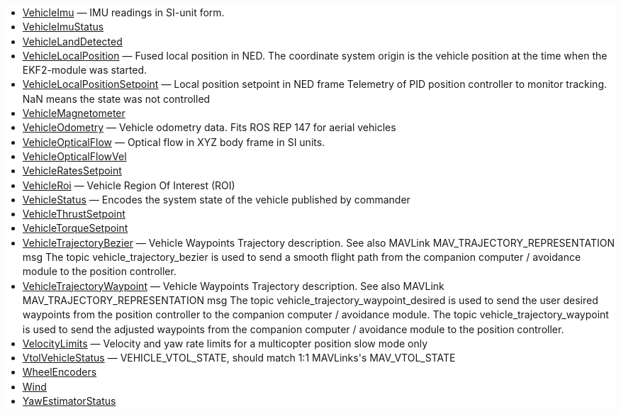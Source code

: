 - [VehicleImu](VehicleImu.md) — IMU readings in SI-unit form.
- [VehicleImuStatus](VehicleImuStatus.md)
- [VehicleLandDetected](VehicleLandDetected.md)
- [VehicleLocalPosition](VehicleLocalPosition.md) — Fused local position in NED. The coordinate system origin is the vehicle position at the time when the EKF2-module was started.
- [VehicleLocalPositionSetpoint](VehicleLocalPositionSetpoint.md) — Local position setpoint in NED frame Telemetry of PID position controller to monitor tracking. NaN means the state was not controlled
- [VehicleMagnetometer](VehicleMagnetometer.md)
- [VehicleOdometry](VehicleOdometry.md) — Vehicle odometry data. Fits ROS REP 147 for aerial vehicles
- [VehicleOpticalFlow](VehicleOpticalFlow.md) — Optical flow in XYZ body frame in SI units.
- [VehicleOpticalFlowVel](VehicleOpticalFlowVel.md)
- [VehicleRatesSetpoint](VehicleRatesSetpoint.md)
- [VehicleRoi](VehicleRoi.md) — Vehicle Region Of Interest (ROI)
- [VehicleStatus](VehicleStatus.md) — Encodes the system state of the vehicle published by commander
- [VehicleThrustSetpoint](VehicleThrustSetpoint.md)
- [VehicleTorqueSetpoint](VehicleTorqueSetpoint.md)
- [VehicleTrajectoryBezier](VehicleTrajectoryBezier.md) — Vehicle Waypoints Trajectory description. See also MAVLink MAV_TRAJECTORY_REPRESENTATION msg The topic vehicle_trajectory_bezier is used to send a smooth flight path from the companion computer / avoidance module to the position controller.
- [VehicleTrajectoryWaypoint](VehicleTrajectoryWaypoint.md) — Vehicle Waypoints Trajectory description. See also MAVLink MAV_TRAJECTORY_REPRESENTATION msg The topic vehicle_trajectory_waypoint_desired is used to send the user desired waypoints from the position controller to the companion computer / avoidance module. The topic vehicle_trajectory_waypoint is used to send the adjusted waypoints from the companion computer / avoidance module to the position controller.
- [VelocityLimits](VelocityLimits.md) — Velocity and yaw rate limits for a multicopter position slow mode only
- [VtolVehicleStatus](VtolVehicleStatus.md) — VEHICLE_VTOL_STATE, should match 1:1 MAVLinks's MAV_VTOL_STATE
- [WheelEncoders](WheelEncoders.md)
- [Wind](Wind.md)
- [YawEstimatorStatus](YawEstimatorStatus.md)

    
